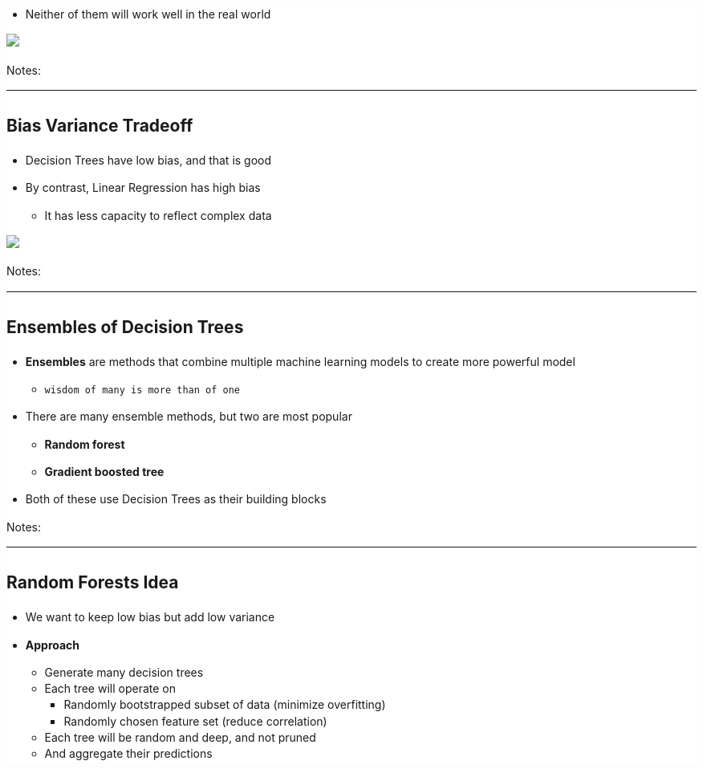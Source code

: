  * Neither of them will work well in the real world

<img src="../../assets/images/machine-learning/decision-trees-overfit-1.png" style="width:40%;">


Notes:

---

## Bias Variance Tradeoff


 * Decision Trees have low bias, and that is good

 * By contrast, Linear Regression has high bias
     - It has less capacity to reflect complex data

<img src="../../assets/images/machine-learning/decision-trees-overfit-2.png" style="width:60%;">


Notes:



---

## Ensembles of Decision Trees


 *  **Ensembles**  are methods that combine multiple machine learning models to create more powerful model

     - `wisdom of many is more than of one`

 * There are many ensemble methods, but two are most popular

     -  **Random forest**

     -  **Gradient boosted tree**

 * Both of these use Decision Trees as their building blocks

Notes:



---

## Random Forests Idea


 * We want to keep low bias but add low variance

 *  **Approach**
     - Generate many decision trees
     - Each tree will operate on
        * Randomly bootstrapped subset of data (minimize overfitting)
        * Randomly chosen feature set (reduce correlation)
     - Each tree will be random and deep, and not pruned
     - And aggregate their predictions
